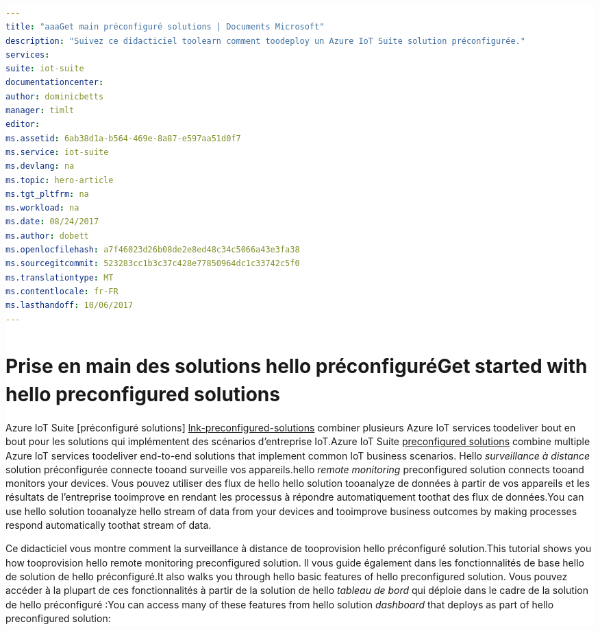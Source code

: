 ```yaml
---
title: "aaaGet main préconfiguré solutions | Documents Microsoft"
description: "Suivez ce didacticiel toolearn comment toodeploy un Azure IoT Suite solution préconfigurée."
services: 
suite: iot-suite
documentationcenter: 
author: dominicbetts
manager: timlt
editor: 
ms.assetid: 6ab38d1a-b564-469e-8a87-e597aa51d0f7
ms.service: iot-suite
ms.devlang: na
ms.topic: hero-article
ms.tgt_pltfrm: na
ms.workload: na
ms.date: 08/24/2017
ms.author: dobett
ms.openlocfilehash: a7f46023d26b08de2e8ed48c34c5066a43e3fa38
ms.sourcegitcommit: 523283cc1b3c37c428e77850964dc1c33742c5f0
ms.translationtype: MT
ms.contentlocale: fr-FR
ms.lasthandoff: 10/06/2017
---
```

# <a name="get-started-with-hello-preconfigured-solutions"></a><span data-ttu-id="b4be7-103">Prise en main des solutions hello préconfiguré</span><span class="sxs-lookup"><span data-stu-id="b4be7-103">Get started with hello preconfigured solutions</span></span>

<span data-ttu-id="b4be7-104">Azure IoT Suite [préconfiguré solutions] [ lnk-preconfigured-solutions] combiner plusieurs Azure IoT services toodeliver bout en bout pour les solutions qui implémentent des scénarios d’entreprise IoT.</span><span class="sxs-lookup"><span data-stu-id="b4be7-104">Azure IoT Suite [preconfigured solutions][lnk-preconfigured-solutions] combine multiple Azure IoT services toodeliver end-to-end solutions that implement common IoT business scenarios.</span></span> <span data-ttu-id="b4be7-105">Hello *surveillance à distance* solution préconfigurée connecte tooand surveille vos appareils.</span><span class="sxs-lookup"><span data-stu-id="b4be7-105">hello *remote monitoring* preconfigured solution connects tooand monitors your devices.</span></span> <span data-ttu-id="b4be7-106">Vous pouvez utiliser des flux de hello hello solution tooanalyze de données à partir de vos appareils et les résultats de l’entreprise tooimprove en rendant les processus à répondre automatiquement toothat des flux de données.</span><span class="sxs-lookup"><span data-stu-id="b4be7-106">You can use hello solution tooanalyze hello stream of data from your devices and tooimprove business outcomes by making processes respond automatically toothat stream of data.</span></span>

<span data-ttu-id="b4be7-107">Ce didacticiel vous montre comment la surveillance à distance de tooprovision hello préconfiguré solution.</span><span class="sxs-lookup"><span data-stu-id="b4be7-107">This tutorial shows you how tooprovision hello remote monitoring preconfigured solution.</span></span> <span data-ttu-id="b4be7-108">Il vous guide également dans les fonctionnalités de base hello de solution de hello préconfiguré.</span><span class="sxs-lookup"><span data-stu-id="b4be7-108">It also walks you through hello basic features of hello preconfigured solution.</span></span> <span data-ttu-id="b4be7-109">Vous pouvez accéder à la plupart de ces fonctionnalités à partir de la solution de hello *tableau de bord* qui déploie dans le cadre de la solution de hello préconfiguré :</span><span class="sxs-lookup"><span data-stu-id="b4be7-109">You can access many of these features from hello solution *dashboard* that deploys as part of hello preconfigured solution:</span></span>


[img-launch-solution]: media/iot-suite-getstarted-preconfigured-solutions/launch.png
[img-dashboard]: media/iot-suite-getstarted-preconfigured-solutions/dashboard.png
[img-menu]: media/iot-suite-getstarted-preconfigured-solutions/menu.png
[img-devicelist]: media/iot-suite-getstarted-preconfigured-solutions/devicelist.png
[img-alarms]: media/iot-suite-getstarted-preconfigured-solutions/alarms.png
[img-devicedetails]: media/iot-suite-getstarted-preconfigured-solutions/devicedetails.png
[img-devicecommands]: media/iot-suite-getstarted-preconfigured-solutions/devicecommands.png
[img-pingcommand]: media/iot-suite-getstarted-preconfigured-solutions/pingcommand.png
[img-adddevice]: media/iot-suite-getstarted-preconfigured-solutions/adddevice.png
[img-addnew]: media/iot-suite-getstarted-preconfigured-solutions/addnew.png
[img-definedevice]: media/iot-suite-getstarted-preconfigured-solutions/definedevice.png
[img-runningnew]: media/iot-suite-getstarted-preconfigured-solutions/runningnew.png
[img-runningnew-2]: media/iot-suite-getstarted-preconfigured-solutions/runningnew2.png
[img-rules]: media/iot-suite-getstarted-preconfigured-solutions/rules.png
[img-adddevicerule]: media/iot-suite-getstarted-preconfigured-solutions/addrule.png
[img-adddevicerule2]: media/iot-suite-getstarted-preconfigured-solutions/addrule2.png
[img-adddevicerule3]: media/iot-suite-getstarted-preconfigured-solutions/addrule3.png
[img-adddevicerule4]: media/iot-suite-getstarted-preconfigured-solutions/addrule4.png
[img-actions]: media/iot-suite-getstarted-preconfigured-solutions/actions.png
[img-portal]: media/iot-suite-getstarted-preconfigured-solutions/portal.png
[img-disable]: media/iot-suite-getstarted-preconfigured-solutions/solutionportal_08.png
[img-columneditor]: media/iot-suite-getstarted-preconfigured-solutions/columneditor.png
[img-startimageedit]: media/iot-suite-getstarted-preconfigured-solutions/imagedit1.png
[img-imageedit]: media/iot-suite-getstarted-preconfigured-solutions/imagedit2.png
[img-editfiltericon]: media/iot-suite-getstarted-preconfigured-solutions/editfiltericon.png
[img-filtereditor]: media/iot-suite-getstarted-preconfigured-solutions/filtereditor.png
[img-filterelist]: media/iot-suite-getstarted-preconfigured-solutions/filteredlist.png
[img-savefilter]: media/iot-suite-getstarted-preconfigured-solutions/savefilter.png
[img-openfilter]:  media/iot-suite-getstarted-preconfigured-solutions/openfilter.png
[img-unhealthy-filter]: media/iot-suite-getstarted-preconfigured-solutions/unhealthyfilter.png
[img-filtered-unhealthy-list]: media/iot-suite-getstarted-preconfigured-solutions/unhealthylist.png
[img-change-interval]: media/iot-suite-getstarted-preconfigured-solutions/changeinterval.png
[img-old-firmware]: media/iot-suite-getstarted-preconfigured-solutions/noticeold.png
[img-old-filter]: media/iot-suite-getstarted-preconfigured-solutions/oldfilter.png
[img-filtered-old-list]: media/iot-suite-getstarted-preconfigured-solutions/oldlist.png
[img-method-update]: media/iot-suite-getstarted-preconfigured-solutions/methodupdate.png
[img-update-1]: media/iot-suite-getstarted-preconfigured-solutions/jobupdate1.png
[img-update-2]: media/iot-suite-getstarted-preconfigured-solutions/jobupdate2.png
[img-update-3]: media/iot-suite-getstarted-preconfigured-solutions/jobupdate3.png
[img-updated]: media/iot-suite-getstarted-preconfigured-solutions/updated.png
[img-healthy]: media/iot-suite-getstarted-preconfigured-solutions/healthy.png
[lnk_free_trial]: http://azure.microsoft.com/pricing/free-trial/
[lnk-preconfigured-solutions]: iot-suite-what-are-preconfigured-solutions.md
[lnk-azureiotsuite]: https://www.azureiotsuite.com
[lnk-logic-apps]: https://azure.microsoft.com/documentation/services/app-service/logic/
[lnk-portal]: http://portal.azure.com/
[lnk-rmgithub]: https://github.com/Azure/azure-iot-remote-monitoring
[lnk-logicapptutorial]: iot-suite-logic-apps-tutorial.md
[lnk-rm-walkthrough]: iot-suite-remote-monitoring-sample-walkthrough.md
[lnk-connect-rm]: iot-suite-connecting-devices.md
[lnk-permissions]: iot-suite-permissions.md
[lnk-c2d-guidance]: ../iot-hub/iot-hub-devguide-c2d-guidance.md
[lnk-faq]: iot-suite-faq.md